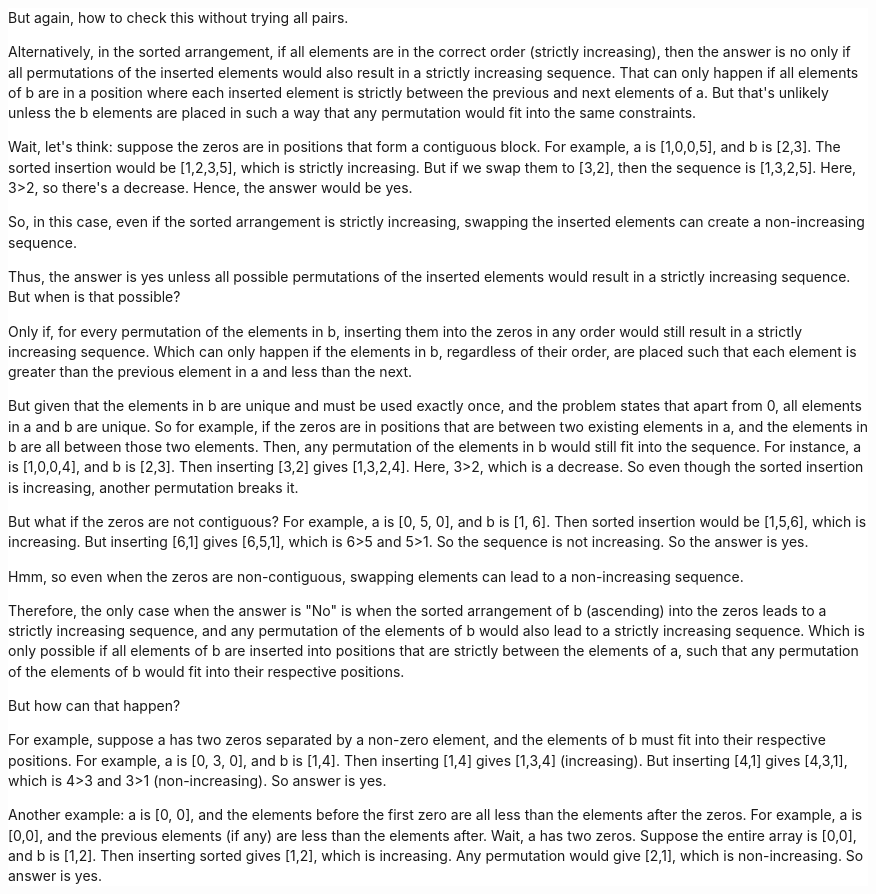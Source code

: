 But again, how to check this without trying all pairs.

Alternatively, in the sorted arrangement, if all elements are in the correct order (strictly increasing), then the answer is no only if all permutations of the inserted elements would also result in a strictly increasing sequence. That can only happen if all elements of b are in a position where each inserted element is strictly between the previous and next elements of a. But that's unlikely unless the b elements are placed in such a way that any permutation would fit into the same constraints.

Wait, let's think: suppose the zeros are in positions that form a contiguous block. For example, a is [1,0,0,5], and b is [2,3]. The sorted insertion would be [1,2,3,5], which is strictly increasing. But if we swap them to [3,2], then the sequence is [1,3,2,5]. Here, 3>2, so there's a decrease. Hence, the answer would be yes.

So, in this case, even if the sorted arrangement is strictly increasing, swapping the inserted elements can create a non-increasing sequence.

Thus, the answer is yes unless all possible permutations of the inserted elements would result in a strictly increasing sequence. But when is that possible?

Only if, for every permutation of the elements in b, inserting them into the zeros in any order would still result in a strictly increasing sequence. Which can only happen if the elements in b, regardless of their order, are placed such that each element is greater than the previous element in a and less than the next.

But given that the elements in b are unique and must be used exactly once, and the problem states that apart from 0, all elements in a and b are unique. So for example, if the zeros are in positions that are between two existing elements in a, and the elements in b are all between those two elements. Then, any permutation of the elements in b would still fit into the sequence. For instance, a is [1,0,0,4], and b is [2,3]. Then inserting [3,2] gives [1,3,2,4]. Here, 3>2, which is a decrease. So even though the sorted insertion is increasing, another permutation breaks it.

But what if the zeros are not contiguous? For example, a is [0, 5, 0], and b is [1, 6]. Then sorted insertion would be [1,5,6], which is increasing. But inserting [6,1] gives [6,5,1], which is 6>5 and 5>1. So the sequence is not increasing. So the answer is yes.

Hmm, so even when the zeros are non-contiguous, swapping elements can lead to a non-increasing sequence.

Therefore, the only case when the answer is "No" is when the sorted arrangement of b (ascending) into the zeros leads to a strictly increasing sequence, and any permutation of the elements of b would also lead to a strictly increasing sequence. Which is only possible if all elements of b are inserted into positions that are strictly between the elements of a, such that any permutation of the elements of b would fit into their respective positions.

But how can that happen?

For example, suppose a has two zeros separated by a non-zero element, and the elements of b must fit into their respective positions. For example, a is [0, 3, 0], and b is [1,4]. Then inserting [1,4] gives [1,3,4] (increasing). But inserting [4,1] gives [4,3,1], which is 4>3 and 3>1 (non-increasing). So answer is yes.

Another example: a is [0, 0], and the elements before the first zero are all less than the elements after the zeros. For example, a is [0,0], and the previous elements (if any) are less than the elements after. Wait, a has two zeros. Suppose the entire array is [0,0], and b is [1,2]. Then inserting sorted gives [1,2], which is increasing. Any permutation would give [2,1], which is non-increasing. So answer is yes.
